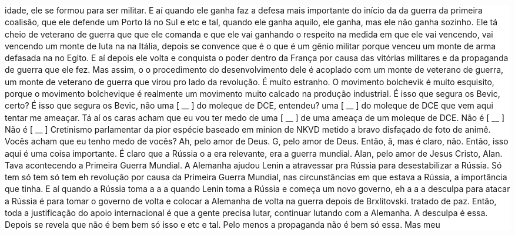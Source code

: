 idade, ele se formou para ser militar. E
aí quando ele ganha
faz a defesa mais importante do início
da da guerra da primeira coalisão, que
ele defende um Porto lá no Sul e etc e
tal, quando ele ganha aquilo, ele ganha,
mas ele não ganha sozinho. Ele tá cheio
de veterano de guerra que que ele
comanda e que ele vai ganhando o
respeito na medida em que ele vai
vencendo, vai vencendo um monte de luta
na na Itália, depois se convence que é o
que é um gênio militar porque venceu um
monte de arma defasada na no Egito. E aí
depois ele volta e conquista o poder
dentro da França por causa das vitórias
militares e da propaganda de guerra que
ele fez. Mas assim, o o procedimento do
desenvolvimento dele é acoplado com um
monte de veterano de guerra, um monte de
veterano de guerra que virou pro lado da
revolução. É muito estranho. O movimento
bolchevik é muito esquisito, porque o
movimento bolchevique é realmente um
movimento muito calcado na produção
industrial. É isso que segura os
Bevic, certo? É isso que segura os
Bevic, não uma [ __ ] do moleque de DCE,
entendeu? uma [ __ ] do moleque de DCE
que vem aqui tentar me ameaçar. Tá aí os
caras acham que eu vou ter medo de uma
[ __ ] de uma ameaça de um moleque de
DCE. Não é [ __ ] Não é
[ __ ] Cretinismo parlamentar da pior
espécie baseado em minion de NKVD metido
a bravo disfaçado de foto de animê.
Vocês acham que eu tenho medo de vocês?
Ah, pelo amor de Deus. G, pelo amor de
Deus. Então,
ã, mas é claro, não. Então, isso aqui é
uma coisa importante. É claro que a
Rússia o a era relevante, era a guerra
mundial. Alan, pelo amor de Jesus
Cristo, Alan. Tava acontecendo a
Primeira Guerra Mundial. A Alemanha
ajudou Lenin a atravessar pra Rússia
para desestabilizar a Rússia. Só tem só
tem só tem eh revolução por causa da
Primeira Guerra Mundial, nas
circunstâncias em que estava a Rússia, a
importância que tinha. E aí quando a
Rússia toma a
a a quando Lenin toma a Rússia e começa
um novo governo, eh a a a desculpa para
atacar a Rússia é para tomar o governo
de volta e colocar a Alemanha de volta
na guerra depois de Brxlitovski.
tratado de paz. Então, toda a
justificação do apoio internacional é
que a gente precisa lutar, continuar
lutando com a Alemanha. A desculpa é
essa. Depois se revela que não é bem bem
só isso e etc e tal. Pelo menos a
propaganda não é bem só essa. Mas meu